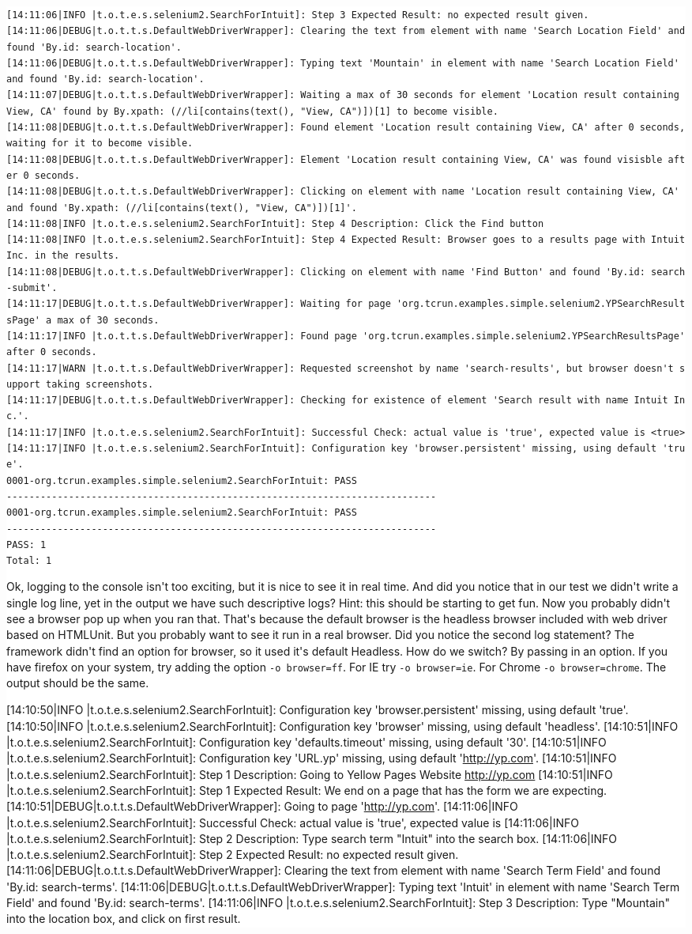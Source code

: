 ```
[14:11:06|INFO |t.o.t.e.s.selenium2.SearchForIntuit]: Step 3 Expected Result: no expected result given.
[14:11:06|DEBUG|t.o.t.t.s.DefaultWebDriverWrapper]: Clearing the text from element with name 'Search Location Field' and found 'By.id: search-location'.
[14:11:06|DEBUG|t.o.t.t.s.DefaultWebDriverWrapper]: Typing text 'Mountain' in element with name 'Search Location Field' and found 'By.id: search-location'.
[14:11:07|DEBUG|t.o.t.t.s.DefaultWebDriverWrapper]: Waiting a max of 30 seconds for element 'Location result containing View, CA' found by By.xpath: (//li[contains(text(), "View, CA")])[1] to become visible.
[14:11:08|DEBUG|t.o.t.t.s.DefaultWebDriverWrapper]: Found element 'Location result containing View, CA' after 0 seconds, waiting for it to become visible.
[14:11:08|DEBUG|t.o.t.t.s.DefaultWebDriverWrapper]: Element 'Location result containing View, CA' was found visisble after 0 seconds.
[14:11:08|DEBUG|t.o.t.t.s.DefaultWebDriverWrapper]: Clicking on element with name 'Location result containing View, CA' and found 'By.xpath: (//li[contains(text(), "View, CA")])[1]'.
[14:11:08|INFO |t.o.t.e.s.selenium2.SearchForIntuit]: Step 4 Description: Click the Find button
[14:11:08|INFO |t.o.t.e.s.selenium2.SearchForIntuit]: Step 4 Expected Result: Browser goes to a results page with Intuit Inc. in the results.
[14:11:08|DEBUG|t.o.t.t.s.DefaultWebDriverWrapper]: Clicking on element with name 'Find Button' and found 'By.id: search-submit'.
[14:11:17|DEBUG|t.o.t.t.s.DefaultWebDriverWrapper]: Waiting for page 'org.tcrun.examples.simple.selenium2.YPSearchResultsPage' a max of 30 seconds.
[14:11:17|INFO |t.o.t.t.s.DefaultWebDriverWrapper]: Found page 'org.tcrun.examples.simple.selenium2.YPSearchResultsPage' after 0 seconds.
[14:11:17|WARN |t.o.t.t.s.DefaultWebDriverWrapper]: Requested screenshot by name 'search-results', but browser doesn't support taking screenshots.
[14:11:17|DEBUG|t.o.t.t.s.DefaultWebDriverWrapper]: Checking for existence of element 'Search result with name Intuit Inc.'.
[14:11:17|INFO |t.o.t.e.s.selenium2.SearchForIntuit]: Successful Check: actual value is 'true', expected value is <true>
[14:11:17|INFO |t.o.t.e.s.selenium2.SearchForIntuit]: Configuration key 'browser.persistent' missing, using default 'true'.
0001-org.tcrun.examples.simple.selenium2.SearchForIntuit: PASS
----------------------------------------------------------------------------
0001-org.tcrun.examples.simple.selenium2.SearchForIntuit: PASS
----------------------------------------------------------------------------
PASS: 1
Total: 1
```
Ok, logging to the console isn't too exciting, but it is nice to see it in real time.  And did you notice that in our test we didn't write
a single log line, yet in the output we have such descriptive logs?  Hint: this should be starting to get fun.  Now you probably didn't
see a browser pop up when you ran that.  That's because the default browser is the headless browser included with web driver based on
HTMLUnit.  But you probably want to see it run in a real browser.  Did you notice the second log statement?  The framework didn't find
an option for browser, so it used it's default Headless.  How do we switch?  By passing in an option.  If you have firefox on your
system, try adding the option `-o browser=ff`.  For IE try `-o browser=ie`.  For Chrome `-o browser=chrome`.  The output should be the
same.


[14:10:50|INFO |t.o.t.e.s.selenium2.SearchForIntuit]: Configuration key 'browser.persistent' missing, using default 'true'.
[14:10:50|INFO |t.o.t.e.s.selenium2.SearchForIntuit]: Configuration key 'browser' missing, using default 'headless'.
[14:10:51|INFO |t.o.t.e.s.selenium2.SearchForIntuit]: Configuration key 'defaults.timeout' missing, using default '30'.
[14:10:51|INFO |t.o.t.e.s.selenium2.SearchForIntuit]: Configuration key 'URL.yp' missing, using default 'http://yp.com'.
[14:10:51|INFO |t.o.t.e.s.selenium2.SearchForIntuit]: Step 1 Description: Going to Yellow Pages Website http://yp.com
[14:10:51|INFO |t.o.t.e.s.selenium2.SearchForIntuit]: Step 1 Expected Result: We end on a page that has the form we are expecting.
[14:10:51|DEBUG|t.o.t.t.s.DefaultWebDriverWrapper]: Going to page 'http://yp.com'.
[14:11:06|INFO |t.o.t.e.s.selenium2.SearchForIntuit]: Successful Check: actual value is 'true', expected value is <true>
[14:11:06|INFO |t.o.t.e.s.selenium2.SearchForIntuit]: Step 2 Description: Type search term "Intuit" into the search box.
[14:11:06|INFO |t.o.t.e.s.selenium2.SearchForIntuit]: Step 2 Expected Result: no expected result given.
[14:11:06|DEBUG|t.o.t.t.s.DefaultWebDriverWrapper]: Clearing the text from element with name 'Search Term Field' and found 'By.id: search-terms'.
[14:11:06|DEBUG|t.o.t.t.s.DefaultWebDriverWrapper]: Typing text 'Intuit' in element with name 'Search Term Field' and found 'By.id: search-terms'.
[14:11:06|INFO |t.o.t.e.s.selenium2.SearchForIntuit]: Step 3 Description: Type "Mountain" into the location box, and click on first result.
